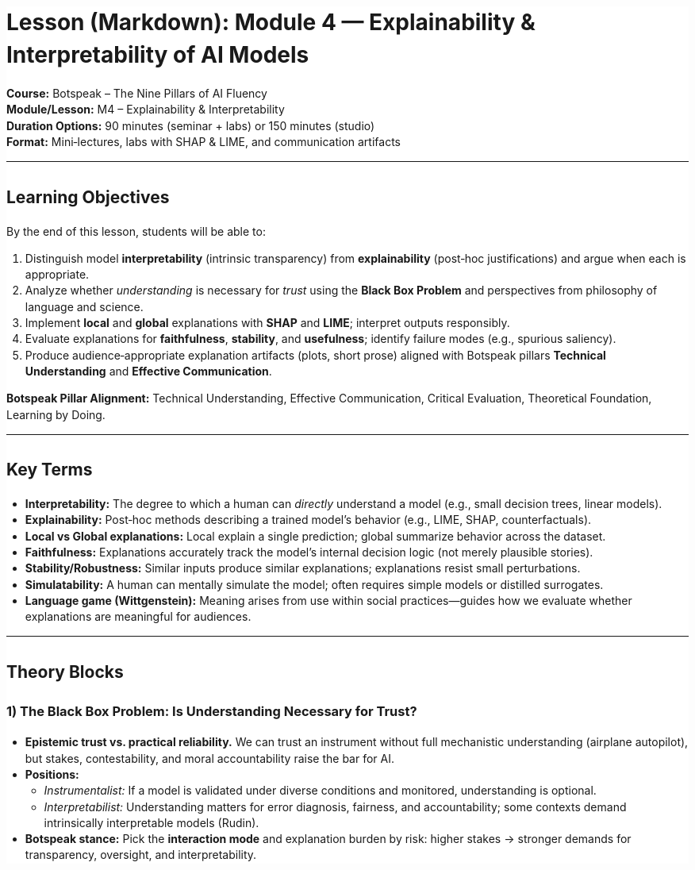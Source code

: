 # Lesson (Markdown): Module 4 — Explainability & Interpretability of AI Models

**Course:** Botspeak – The Nine Pillars of AI Fluency  
**Module/Lesson:** M4 – Explainability & Interpretability  
**Duration Options:** 90 minutes (seminar + labs) or 150 minutes (studio)  
**Format:** Mini‑lectures, labs with SHAP & LIME, and communication artifacts

---

## Learning Objectives
By the end of this lesson, students will be able to:
1. Distinguish model **interpretability** (intrinsic transparency) from **explainability** (post‑hoc justifications) and argue when each is appropriate.  
2. Analyze whether *understanding* is necessary for *trust* using the **Black Box Problem** and perspectives from philosophy of language and science.  
3. Implement **local** and **global** explanations with **SHAP** and **LIME**; interpret outputs responsibly.  
4. Evaluate explanations for **faithfulness**, **stability**, and **usefulness**; identify failure modes (e.g., spurious saliency).  
5. Produce audience‑appropriate explanation artifacts (plots, short prose) aligned with Botspeak pillars **Technical Understanding** and **Effective Communication**.  

**Botspeak Pillar Alignment:** Technical Understanding, Effective Communication, Critical Evaluation, Theoretical Foundation, Learning by Doing.

---

## Key Terms
- **Interpretability:** The degree to which a human can *directly* understand a model (e.g., small decision trees, linear models).  
- **Explainability:** Post‑hoc methods describing a trained model’s behavior (e.g., LIME, SHAP, counterfactuals).  
- **Local vs Global explanations:** Local explain a single prediction; global summarize behavior across the dataset.  
- **Faithfulness:** Explanations accurately track the model’s internal decision logic (not merely plausible stories).  
- **Stability/Robustness:** Similar inputs produce similar explanations; explanations resist small perturbations.  
- **Simulatability:** A human can mentally simulate the model; often requires simple models or distilled surrogates.  
- **Language game (Wittgenstein):** Meaning arises from use within social practices—guides how we evaluate whether explanations are meaningful for audiences.  

---

## Theory Blocks

### 1) The Black Box Problem: Is Understanding Necessary for Trust?
- **Epistemic trust vs. practical reliability.** We can trust an instrument without full mechanistic understanding (airplane autopilot), but stakes, contestability, and moral accountability raise the bar for AI.  
- **Positions:**  
  - *Instrumentalist:* If a model is validated under diverse conditions and monitored, understanding is optional.  
  - *Interpretabilist:* Understanding matters for error diagnosis, fairness, and accountability; some contexts demand intrinsically interpretable models (Rudin).  
- **Botspeak stance:** Pick the **interaction mode** and explanation burden by risk: higher stakes → stronger demands for transparency, oversight, and interpretability.
